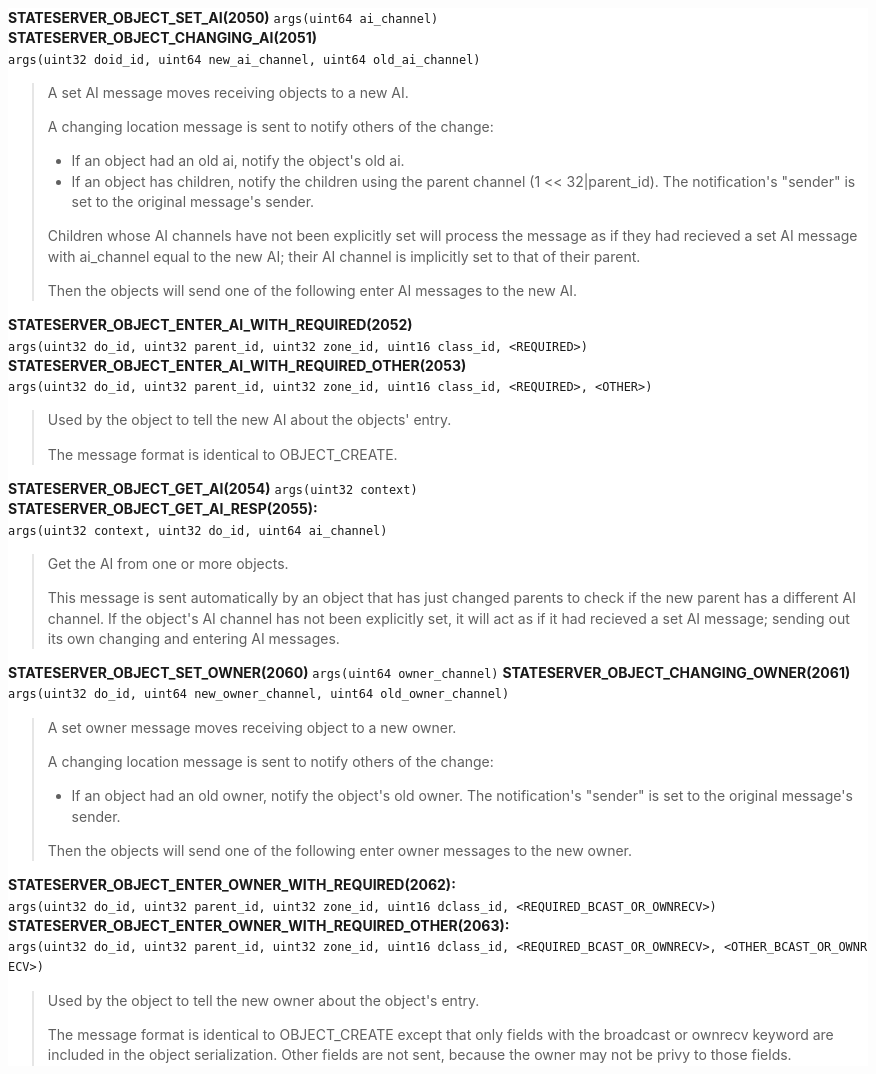 
**STATESERVER_OBJECT_SET_AI(2050)** `args(uint64 ai_channel)`  
**STATESERVER_OBJECT_CHANGING_AI(2051)**  
    `args(uint32 doid_id, uint64 new_ai_channel, uint64 old_ai_channel)`  
> A set AI message moves receiving objects to a new AI.
>
> A changing location message is sent to notify others of the change:
>  - If an object had an old ai, notify the object's old ai.
>  - If an object has children, notify the children using the parent channel (1 << 32|parent_id).
> The notification's "sender" is set to the original message's sender.
>
> Children whose AI channels have not been explicitly set will process the message
> as if they had recieved a set AI message with ai_channel equal to the new AI;
> their AI channel is implicitly set to that of their parent.
>
> Then the objects will send one of the following enter AI messages to the new AI.


**STATESERVER_OBJECT_ENTER_AI_WITH_REQUIRED(2052)**  
    `args(uint32 do_id, uint32 parent_id, uint32 zone_id,
          uint16 class_id, <REQUIRED>)`  
**STATESERVER_OBJECT_ENTER_AI_WITH_REQUIRED_OTHER(2053)**  
    `args(uint32 do_id, uint32 parent_id, uint32 zone_id,
          uint16 class_id, <REQUIRED>, <OTHER>)`  
> Used by the object to tell the new AI about the objects' entry.
>
> The message format is identical to OBJECT_CREATE.


**STATESERVER_OBJECT_GET_AI(2054)** `args(uint32 context)`  
**STATESERVER_OBJECT_GET_AI_RESP(2055):**  
    `args(uint32 context, uint32 do_id, uint64 ai_channel)`  
> Get the AI from one or more objects.
>
> This message is sent automatically by an object that has just changed parents
> to check if the new parent has a different AI channel. If the object's AI
> channel has not been explicitly set, it will act as if it had recieved a set
> AI message; sending out its own changing and entering AI messages.


**STATESERVER_OBJECT_SET_OWNER(2060)** `args(uint64 owner_channel)`
**STATESERVER_OBJECT_CHANGING_OWNER(2061)**  
    `args(uint32 do_id, uint64 new_owner_channel, uint64 old_owner_channel)`  
> A set owner message moves receiving object to a new owner.
>
> A changing location message is sent to notify others of the change:
>  - If an object had an old owner, notify the object's old owner.
> The notification's "sender" is set to the original message's sender.
>
> Then the objects will send one of the following enter owner messages to the
> new owner.


**STATESERVER_OBJECT_ENTER_OWNER_WITH_REQUIRED(2062):**  
    `args(uint32 do_id, uint32 parent_id, uint32 zone_id,
          uint16 dclass_id, <REQUIRED_BCAST_OR_OWNRECV>)`  
**STATESERVER_OBJECT_ENTER_OWNER_WITH_REQUIRED_OTHER(2063):**  
    `args(uint32 do_id, uint32 parent_id, uint32 zone_id,
          uint16 dclass_id, <REQUIRED_BCAST_OR_OWNRECV>, <OTHER_BCAST_OR_OWNRECV>)`  
> Used by the object to tell the new owner about the object's entry.
>
> The message format is identical to OBJECT_CREATE except that only fields with
> the broadcast or ownrecv keyword are included in the object serialization.
> Other fields are not sent, because the owner may not be privy to those fields.

